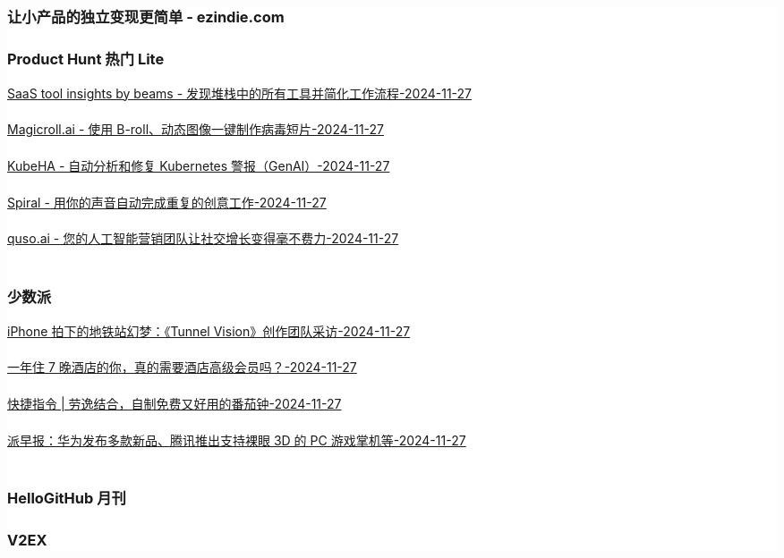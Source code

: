 



###  让小产品的独立变现更简单 - ezindie.com







###  Product Hunt 热门 Lite

<a target=_blank rel=nofollow href="https://usebeams.com/tool-insights" >SaaS tool insights by beams  - 发现堆栈中的所有工具并简化工作流程-2024-11-27</a><br/><br/><a target=_blank rel=nofollow href="https://magicroll.ai/" >Magicroll.ai - 使用 B-roll、动态图像一键制作病毒短片-2024-11-27</a><br/><br/><a target=_blank rel=nofollow href="https://kubeha.com/" >KubeHA - 自动分析和修复 Kubernetes 警报（GenAI）-2024-11-27</a><br/><br/><a target=_blank rel=nofollow href="https://spiral.computer/" >Spiral - 用你的声音自动完成重复的创意工作-2024-11-27</a><br/><br/><a target=_blank rel=nofollow href="https://quso.ai/" >quso.ai - 您的人工智能营销团队让社交增长变得毫不费力-2024-11-27</a><br/><br/>





###  少数派

<a target=_blank rel=nofollow href="https://sspai.com/post/94312" >iPhone 拍下的地铁站幻梦：《Tunnel Vision》创作团队采访-2024-11-27</a><br/><br/><a target=_blank rel=nofollow href="https://sspai.com/post/94079" >一年住 7 晚酒店的你，真的需要酒店高级会员吗？-2024-11-27</a><br/><br/><a target=_blank rel=nofollow href="https://sspai.com/post/94166" >快捷指令 | 劳逸结合，自制免费又好用的番茄钟-2024-11-27</a><br/><br/><a target=_blank rel=nofollow href="https://sspai.com/post/94310" >派早报：华为发布多款新品、腾讯推出支持裸眼 3D 的 PC 游戏掌机等-2024-11-27</a><br/><br/>





###  HelloGitHub 月刊









###  V2EX
